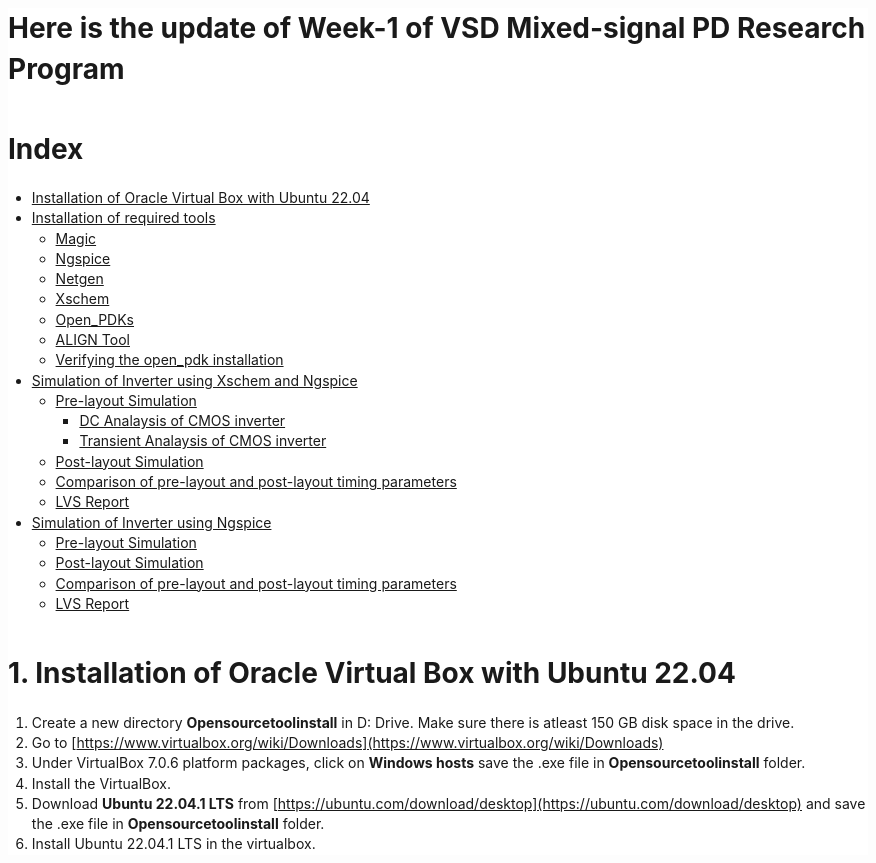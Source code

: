# Here is the update of Week-1 of VSD Mixed-signal PD Research Program

# Index
- [Installation of Oracle Virtual Box with Ubuntu 22.04](https://github.com/syedimaduddin/msvsd4bituc/blob/main/Week-1/README.md#1-installation-of-oracle-virtual-box-with-ubuntu-2204)
- [Installation of required tools](https://github.com/syedimaduddin/msvsd4bituc/blob/main/Week-1/README.md#2-installation-of-tools-and-sky130-pdks)
  * [Magic](https://github.com/syedimaduddin/msvsd4bituc/blob/main/Week-1/README.md#2i-magic)
  * [Ngspice](https://github.com/syedimaduddin/msvsd4bituc/blob/main/Week-1/README.md#2ii-ngspice)
  * [Netgen](https://github.com/syedimaduddin/msvsd4bituc/blob/main/Week-1/README.md#2iii-netgen)
  * [Xschem](https://github.com/syedimaduddin/msvsd4bituc/blob/main/Week-1/README.md#2iv-xschem)
  * [Open_PDKs](https://github.com/syedimaduddin/msvsd4bituc/blob/main/Week-1/README.md#2v-open_pdks)
  * [ALIGN Tool](https://github.com/syedimaduddin/msvsd4bituc/blob/main/Week-1/README.md#2vi-align-tool)
  * [Verifying the open_pdk installation](https://github.com/syedimaduddin/msvsd4bituc/blob/main/Week-1/README.md#2vii-verifiying-the-open_pdk-installation)
- [Simulation of Inverter using Xschem and Ngspice](https://github.com/syedimaduddin/msvsd4bituc/blob/main/Week-1/README.md#3-simulation-of-inverter-using-xschem-and-ngspice)
  * [Pre-layout Simulation](https://github.com/syedimaduddin/msvsd4bituc/blob/main/Week-1/README.md#3i-pre-layout-simulation-using-xschem-and-ngspice)
    + [DC Analaysis of CMOS inverter](https://github.com/syedimaduddin/msvsd4bituc/blob/main/Week-1/README.md#3ia-dc-analaysis-of-cmos-inverter)
    + [Transient Analaysis of CMOS inverter](https://github.com/syedimaduddin/msvsd4bituc/blob/main/Week-1/README.md#3ib-transient-analaysis-of-cmos-inverter)
  * [Post-layout Simulation](https://github.com/syedimaduddin/msvsd4bituc/Week-1/edit/main/README.md#2-pre-layout-simulation-using-xschem-and-ngspice)
  * [Comparison of pre-layout and post-layout timing parameters]()
  * [LVS Report]()  
- [Simulation of Inverter using Ngspice](https://github.com/syedimaduddin/msvsd4bituc/blob/main/Week-1/README.md#4-simulation-of-inverter-using-ngspice)
  * [Pre-layout Simulation](https://github.com/syedimaduddin/msvsd4bituc/blob/main/Week-1/README.md#4i-pre-layout-simulation-of-inverter-using-ngspice)
  * [Post-layout Simulation](https://github.com/syedimaduddin/msvsd4bituc/blob/main/Week-1/README.md#4ii-post-layout-simulation-of-inverter-using-ngspice)
  * [Comparison of pre-layout and post-layout timing parameters](https://github.com/syedimaduddin/msvsd4bituc/Week-1/edit/main/README.md#3c-comparison-of-pre-layout-and-post-layout-timing-parameters-for-inverter)
  * [LVS Report](https://github.com/syedimaduddin/msvsd4bituc/Week-1/blob/main/README.md#3d-lvs-report)

  
# 1. Installation of Oracle Virtual Box with Ubuntu 22.04

1. Create a new directory **Opensourcetoolinstall** in D: Drive. Make sure there is atleast 150 GB disk space in the drive.
2. Go to [https://www.virtualbox.org/wiki/Downloads](https://www.virtualbox.org/wiki/Downloads)
3. Under VirtualBox 7.0.6 platform packages, click on **Windows hosts** save the .exe file in **Opensourcetoolinstall** folder.
4. Install the VirtualBox.
5. Download **Ubuntu 22.04.1 LTS** from [https://ubuntu.com/download/desktop](https://ubuntu.com/download/desktop) and save the .exe file in **Opensourcetoolinstall** folder.
6. Install Ubuntu 22.04.1 LTS in the virtualbox.
